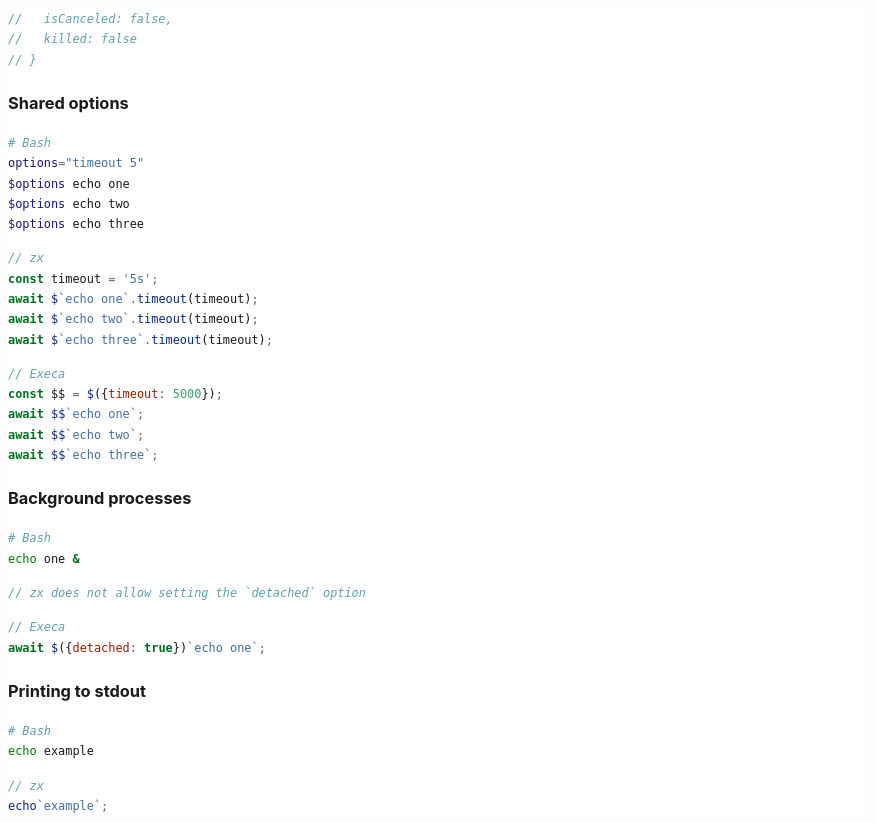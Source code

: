```js
//   isCanceled: false,
//   killed: false
// }
```

### Shared options

```sh
# Bash
options="timeout 5"
$options echo one
$options echo two
$options echo three
```

```js
// zx
const timeout = '5s';
await $`echo one`.timeout(timeout);
await $`echo two`.timeout(timeout);
await $`echo three`.timeout(timeout);
```

```js
// Execa
const $$ = $({timeout: 5000});
await $$`echo one`;
await $$`echo two`;
await $$`echo three`;
```

### Background processes

```sh
# Bash
echo one &
```

```js
// zx does not allow setting the `detached` option
```

```js
// Execa
await $({detached: true})`echo one`;
```

### Printing to stdout

```sh
# Bash
echo example
```

```js
// zx
echo`example`;
```
